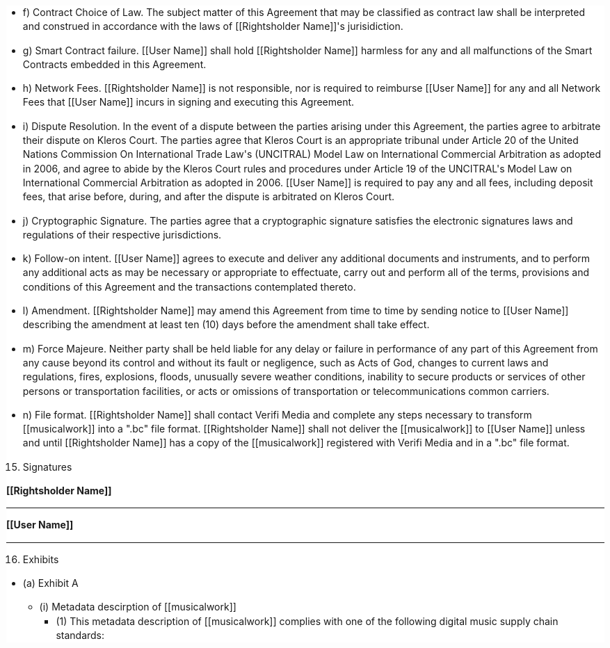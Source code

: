 - f) Contract Choice of Law. The subject matter of this Agreement that may be classified as contract law shall be interpreted and construed in accordance with the laws of [[Rightsholder Name]]'s jurisidiction.

- g) Smart Contract failure. [[User Name]] shall hold [[Rightsholder Name]] harmless for any and all malfunctions of the Smart Contracts embedded in this Agreement.

- h) Network Fees. [[Rightsholder Name]] is not responsible, nor is required to reimburse [[User Name]] for any and all Network Fees that [[User Name]] incurs in signing and executing this Agreement.

- i) Dispute Resolution. In the event of a dispute between the parties arising under this Agreement, the parties agree to arbitrate their dispute on Kleros Court. The parties agree that Kleros Court is an appropriate tribunal under Article 20 of the United Nations Commission On International Trade Law's (UNCITRAL) Model Law on International Commercial Arbitration as adopted in 2006, and agree to abide by the Kleros Court rules and procedures under Article 19 of the UNCITRAL's Model Law on International Commercial Arbitration as adopted in 2006. [[User Name]] is required to pay any and all fees, including deposit fees, that arise before, during, and after the dispute is arbitrated on Kleros Court.

- j) Cryptographic Signature. The parties agree that a cryptographic signature satisfies the electronic signatures laws and regulations of their respective jurisdictions.

- k) Follow-on intent. [[User Name]] agrees to execute and deliver any additional documents and instruments, and to perform any additional acts as may be necessary or appropriate to effectuate, carry out and perform all of the terms, provisions and conditions of this Agreement and the transactions contemplated thereto.

- l) Amendment. [[Rightsholder Name]] may amend this Agreement from time to time by sending notice to [[User Name]] describing the amendment at least ten (10) days before the amendment shall take effect.

- m) Force Majeure. Neither party shall be held liable for any delay or failure in performance of any part of this Agreement from any cause beyond its control and without its fault or negligence, such as Acts of God, changes to current laws and regulations, fires, explosions, floods, unusually severe weather conditions, inability to secure products or services of other persons or transportation facilities, or acts or omissions of transportation or telecommunications common carriers.

- n) File format. [[Rightsholder Name]] shall contact Verifi Media and complete any steps necessary to transform [[musicalwork]] into a ".bc" file format. [[Rightsholder Name]] shall not deliver the [[musicalwork]] to [[User Name]] unless and until [[Rightsholder Name]] has a copy of the [[musicalwork]] registered with Verifi Media and in a ".bc" file format.

15. Signatures

 **[[Rightsholder Name]]**

***
 **[[User Name]]**
***


16. Exhibits

- (a) Exhibit A

    - (i) Metadata descirption of [[musicalwork]]
        - (1) This metadata description of [[musicalwork]] complies with one of the following digital music supply chain standards:
